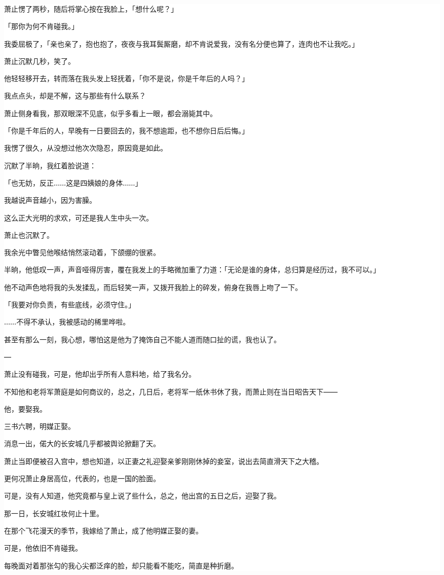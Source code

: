 萧止愣了两秒，随后将掌心按在我脸上，「想什么呢？」

「那你为何不肯碰我。」

我委屈极了，「亲也亲了，抱也抱了，夜夜与我耳鬓厮磨，却不肯说爱我，没有名分便也算了，连肉也不让我吃。」

萧止沉默几秒，笑了。

他轻轻移开去，转而落在我头发上轻抚着，「你不是说，你是千年后的人吗？」

我点点头，却是不解，这与那些有什么联系？

萧止侧身看我，那双眼深不见底，似乎多看上一眼，都会溺毙其中。

「你是千年后的人，早晚有一日要回去的，我不想逾距，也不想你日后后悔。」

我愣了很久，从没想过他次次隐忍，原因竟是如此。

沉默了半晌，我红着脸说道：

「也无妨，反正……这是四姨娘的身体……」

我越说声音越小，因为害臊。

这么正大光明的求欢，可还是我人生中头一次。

萧止也沉默了。

我余光中瞥见他喉结悄然滚动着，下颌绷的很紧。

半晌，他低叹一声，声音哑得厉害，覆在我发上的手略微加重了力道：「无论是谁的身体，总归算是经历过，我不可以。」

他不动声色地将我的头发揉乱，而后轻笑一声，又拨开我脸上的碎发，俯身在我唇上吻了一下。

「我要对你负责，有些底线，必须守住。」

……不得不承认，我被感动的稀里哗啦。

甚至有那么一刻，我心想，哪怕这是他为了掩饰自己不能人道而随口扯的谎，我也认了。

—

萧止没有碰我，可是，他却出乎所有人意料地，给了我名分。

不知他和老将军萧庭是如何商议的，总之，几日后，老将军一纸休书休了我，而萧止则在当日昭告天下——

他，要娶我。

三书六聘，明媒正娶。

消息一出，偌大的长安城几乎都被舆论掀翻了天。

萧止当即便被召入宫中，想也知道，以正妻之礼迎娶亲爹刚刚休掉的妾室，说出去简直滑天下之大稽。

更何况萧止身居高位，代表的，也是一国的脸面。

可是，没有人知道，他究竟都与皇上说了些什么，总之，他出宫的五日之后，迎娶了我。

那一日，长安城红妆何止十里。

在那个飞花漫天的季节，我嫁给了萧止，成了他明媒正娶的妻。

可是，他依旧不肯碰我。

每晚面对着那张勾的我心尖都泛痒的脸，却只能看不能吃，简直是种折磨。
